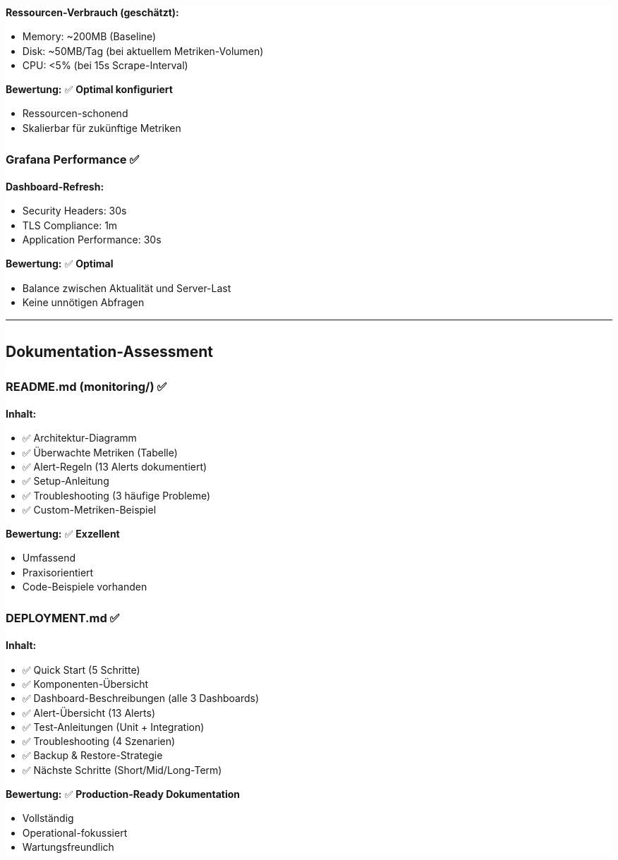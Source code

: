 **Ressourcen-Verbrauch (geschätzt):**
- Memory: ~200MB (Baseline)
- Disk: ~50MB/Tag (bei aktuellem Metriken-Volumen)
- CPU: <5% (bei 15s Scrape-Interval)

**Bewertung:** ✅ **Optimal konfiguriert**  
- Ressourcen-schonend
- Skalierbar für zukünftige Metriken

### Grafana Performance ✅

**Dashboard-Refresh:**
- Security Headers: 30s
- TLS Compliance: 1m
- Application Performance: 30s

**Bewertung:** ✅ **Optimal**  
- Balance zwischen Aktualität und Server-Last
- Keine unnötigen Abfragen

---

## Dokumentation-Assessment

### README.md (monitoring/) ✅

**Inhalt:**
- ✅ Architektur-Diagramm
- ✅ Überwachte Metriken (Tabelle)
- ✅ Alert-Regeln (13 Alerts dokumentiert)
- ✅ Setup-Anleitung
- ✅ Troubleshooting (3 häufige Probleme)
- ✅ Custom-Metriken-Beispiel

**Bewertung:** ✅ **Exzellent**  
- Umfassend
- Praxisorientiert
- Code-Beispiele vorhanden

### DEPLOYMENT.md ✅

**Inhalt:**
- ✅ Quick Start (5 Schritte)
- ✅ Komponenten-Übersicht
- ✅ Dashboard-Beschreibungen (alle 3 Dashboards)
- ✅ Alert-Übersicht (13 Alerts)
- ✅ Test-Anleitungen (Unit + Integration)
- ✅ Troubleshooting (4 Szenarien)
- ✅ Backup & Restore-Strategie
- ✅ Nächste Schritte (Short/Mid/Long-Term)

**Bewertung:** ✅ **Production-Ready Dokumentation**  
- Vollständig
- Operational-fokussiert
- Wartungsfreundlich
